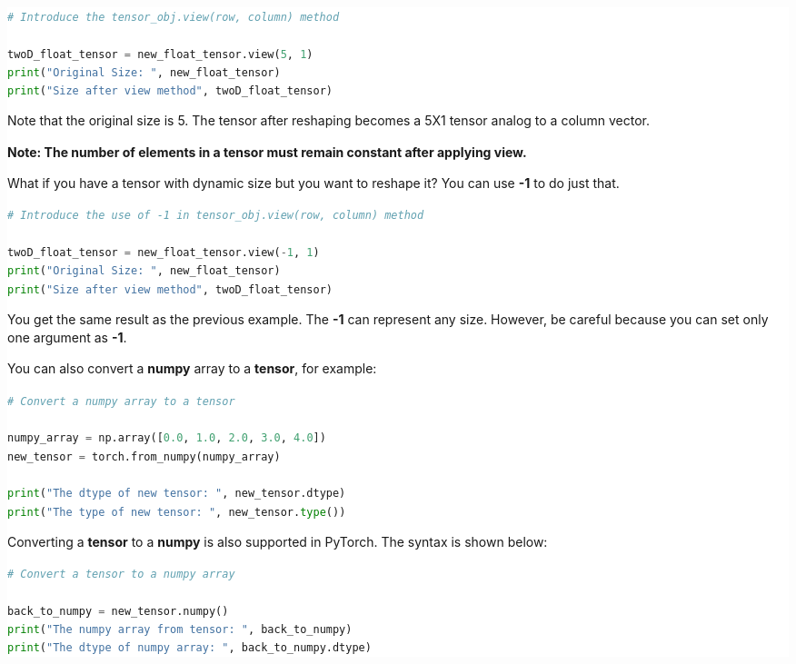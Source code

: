

```python
# Introduce the tensor_obj.view(row, column) method

twoD_float_tensor = new_float_tensor.view(5, 1)
print("Original Size: ", new_float_tensor)
print("Size after view method", twoD_float_tensor)
```

Note that the original size is 5. The tensor after reshaping becomes a 5X1 tensor analog to a column vector.


<b>Note: The number of elements in a tensor must remain constant after applying view.</b>





What if you have a tensor with dynamic size but you want to reshape it? You can use <b>-1</b> to do just that.



```python
# Introduce the use of -1 in tensor_obj.view(row, column) method

twoD_float_tensor = new_float_tensor.view(-1, 1)
print("Original Size: ", new_float_tensor)
print("Size after view method", twoD_float_tensor)
```

You get the same result as the previous example. The <b>-1</b> can represent any size. However, be careful because you can set only one argument as <b>-1</b>.





You can also convert a <b>numpy</b> array to a <b>tensor</b>, for example:



```python
# Convert a numpy array to a tensor

numpy_array = np.array([0.0, 1.0, 2.0, 3.0, 4.0])
new_tensor = torch.from_numpy(numpy_array)

print("The dtype of new tensor: ", new_tensor.dtype)
print("The type of new tensor: ", new_tensor.type())
```




Converting a <b>tensor</b> to a <b>numpy</b> is also supported in PyTorch. The syntax is shown below:



```python
# Convert a tensor to a numpy array

back_to_numpy = new_tensor.numpy()
print("The numpy array from tensor: ", back_to_numpy)
print("The dtype of numpy array: ", back_to_numpy.dtype)
```

